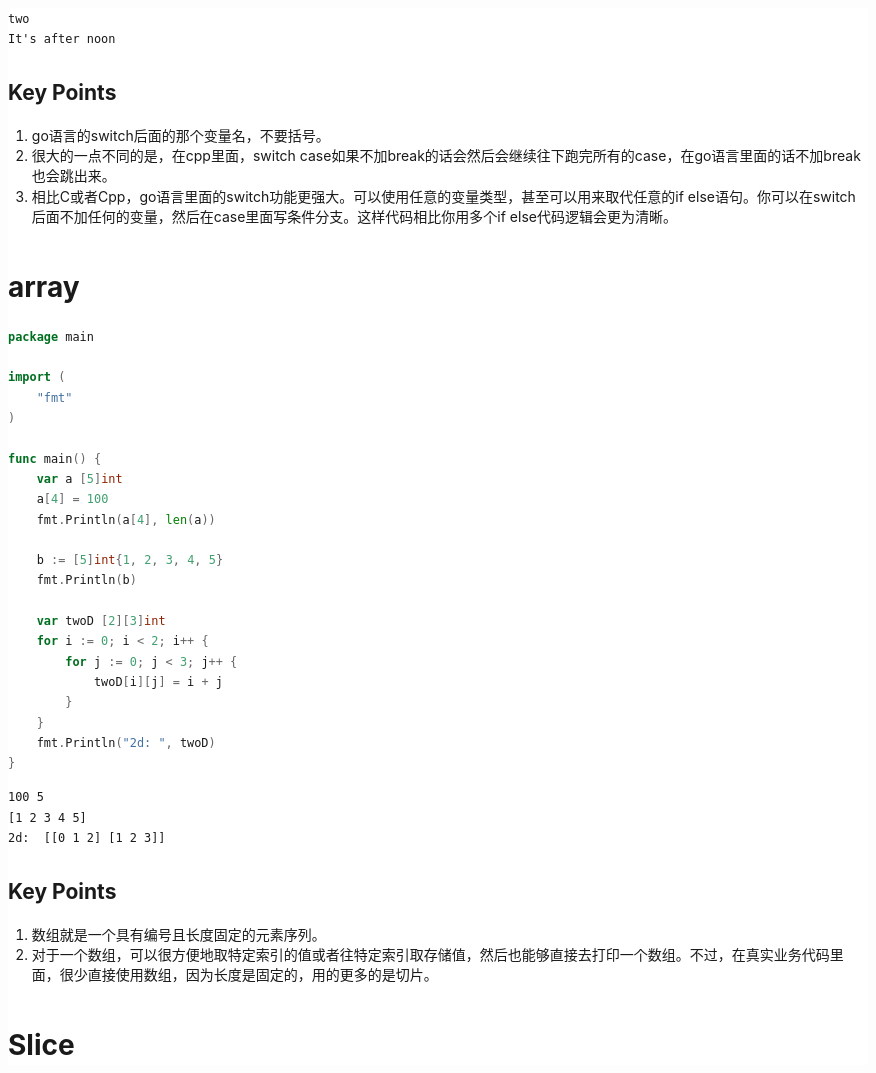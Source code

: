 ```
two
It's after noon
```

## Key Points

1. go语言的switch后面的那个变量名，不要括号。
2. 很大的一点不同的是，在cpp里面，switch case如果不加break的话会然后会继续往下跑完所有的case，在go语言里面的话不加break也会跳出来。
3. 相比C或者Cpp，go语言里面的switch功能更强大。可以使用任意的变量类型，甚至可以用来取代任意的if else语句。你可以在switch后面不加任何的变量，然后在case里面写条件分支。这样代码相比你用多个if else代码逻辑会更为清晰。

# array

```go
package main

import (
	"fmt"
)

func main() {
	var a [5]int
	a[4] = 100
	fmt.Println(a[4], len(a))

	b := [5]int{1, 2, 3, 4, 5}
	fmt.Println(b)

	var twoD [2][3]int
	for i := 0; i < 2; i++ {
		for j := 0; j < 3; j++ {
			twoD[i][j] = i + j
		}
	}
	fmt.Println("2d: ", twoD)
}
```

```
100 5
[1 2 3 4 5]
2d:  [[0 1 2] [1 2 3]]
```

## Key Points

1. 数组就是一个具有编号且长度固定的元素序列。
2. 对于一个数组，可以很方便地取特定索引的值或者往特定索引取存储值，然后也能够直接去打印一个数组。不过，在真实业务代码里面，很少直接使用数组，因为长度是固定的，用的更多的是切片。

# Slice
